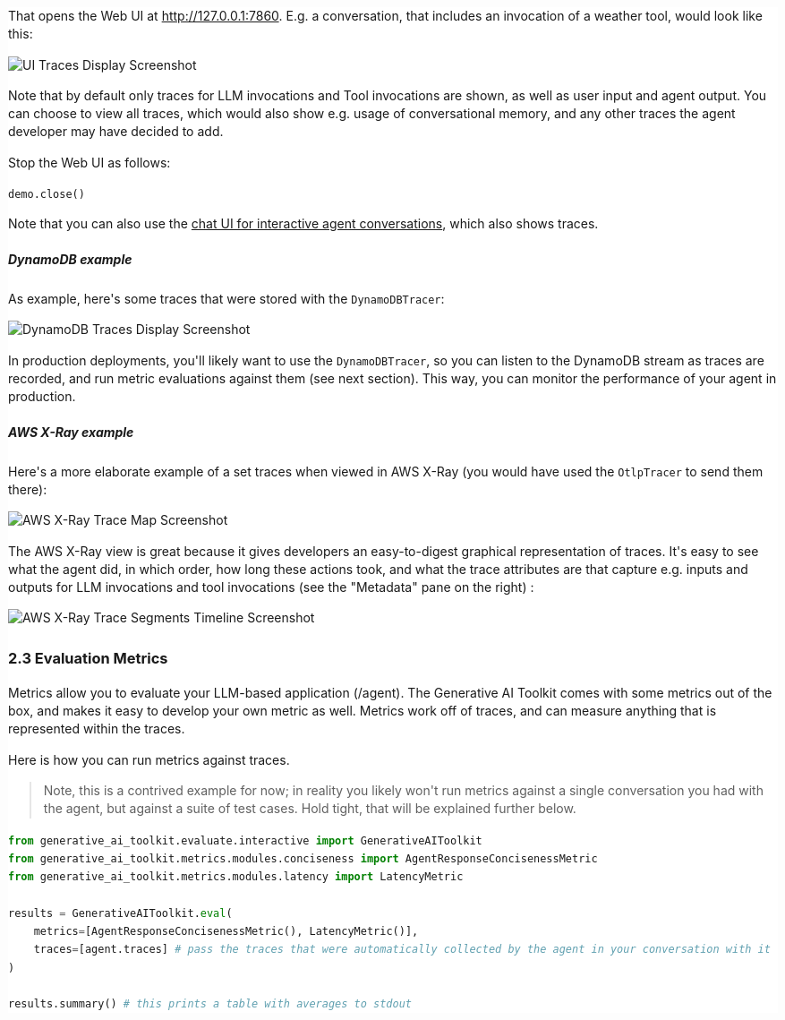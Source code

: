 That opens the Web UI at http://127.0.0.1:7860. E.g. a conversation, that includes an invocation of a weather tool, would look like this:

<img src="./assets/images/ui-traces.png" alt="UI Traces Display Screenshot" title="UI Traces Display" width="1000"/>

Note that by default only traces for LLM invocations and Tool invocations are shown, as well as user input and agent output. You can choose to view all traces, which would also show e.g. usage of conversational memory, and any other traces the agent developer may have decided to add.

Stop the Web UI as follows:

```python
demo.close()
```

Note that you can also use the [chat UI for interactive agent conversations](#chat-ui-for-interactive-agent-conversations), which also shows traces.

##### DynamoDB example

As example, here's some traces that were stored with the `DynamoDBTracer`:

<img src="./assets/images/dynamodb-traces.png" alt="DynamoDB Traces Display Screenshot" title="DynamoDB Traces Display" width="1200"/>

In production deployments, you'll likely want to use the `DynamoDBTracer`, so you can listen to the DynamoDB stream as traces are recorded, and run metric evaluations against them (see next section). This way, you can monitor the performance of your agent in production.

##### AWS X-Ray example

Here's a more elaborate example of a set traces when viewed in AWS X-Ray (you would have used the `OtlpTracer` to send them there):

<img src="./assets/images/x-ray-trace-map.png" alt="AWS X-Ray Trace Map Screenshot" title="AWS X-Ray Trace Map" width="1200"/>

The AWS X-Ray view is great because it gives developers an easy-to-digest graphical representation of traces. It's easy to see what the agent did, in which order, how long these actions took, and what the trace attributes are that capture e.g. inputs and outputs for LLM invocations and tool invocations (see the "Metadata" pane on the right) :

<img src="./assets/images/x-ray-trace-segments-timeline.png" alt="AWS X-Ray Trace Segments Timeline Screenshot" title="AWS X-Ray Trace Segments Timeline" width="1200"/>

### 2.3 Evaluation Metrics

Metrics allow you to evaluate your LLM-based application (/agent). The Generative AI Toolkit comes with some metrics out of the box, and makes it easy to develop your own metric as well. Metrics work off of traces, and can measure anything that is represented within the traces.

Here is how you can run metrics against traces.

> Note, this is a contrived example for now; in reality you likely won't run metrics against a single conversation you had with the agent, but against a suite of test cases. Hold tight, that will be explained further below.

```python
from generative_ai_toolkit.evaluate.interactive import GenerativeAIToolkit
from generative_ai_toolkit.metrics.modules.conciseness import AgentResponseConcisenessMetric
from generative_ai_toolkit.metrics.modules.latency import LatencyMetric

results = GenerativeAIToolkit.eval(
    metrics=[AgentResponseConcisenessMetric(), LatencyMetric()],
    traces=[agent.traces] # pass the traces that were automatically collected by the agent in your conversation with it
)

results.summary() # this prints a table with averages to stdout
```
